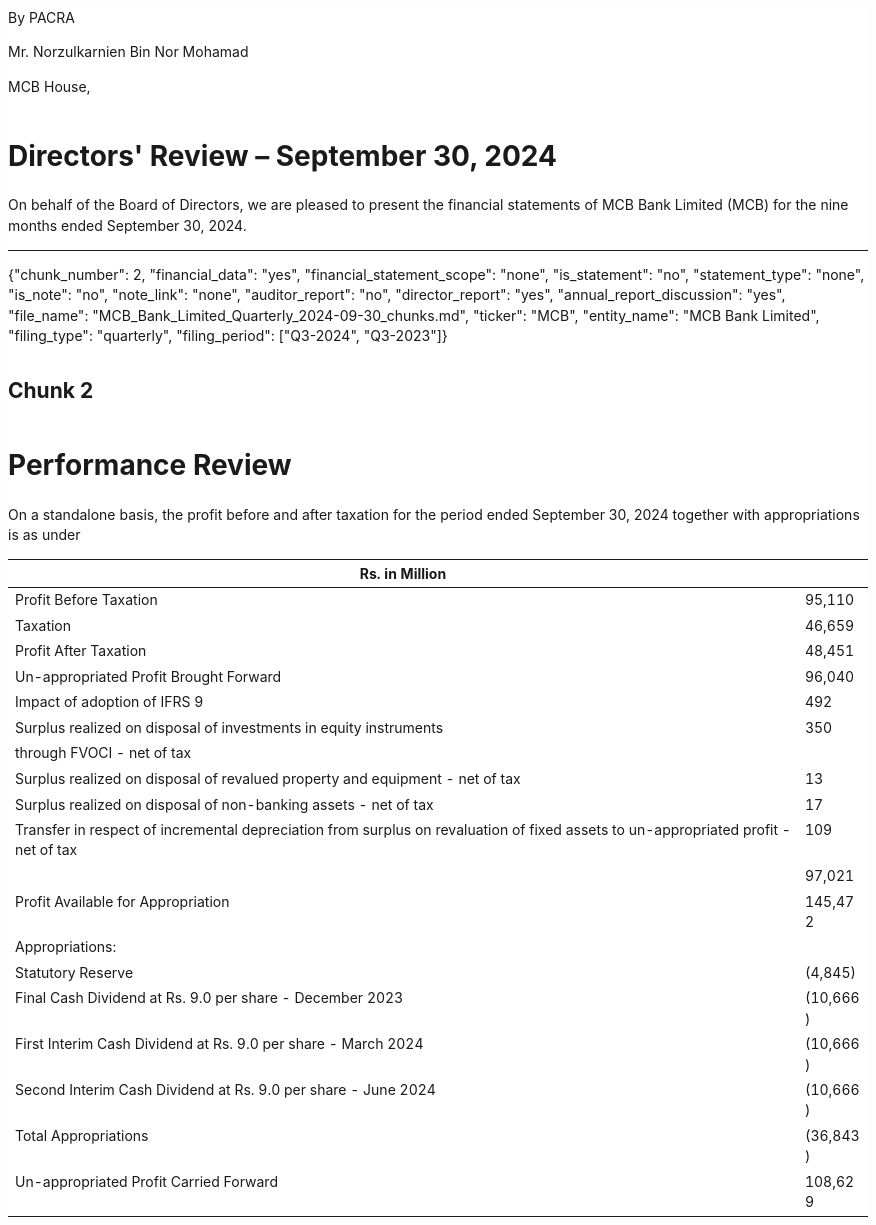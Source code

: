 By PACRA

Mr. Norzulkarnien Bin Nor Mohamad

MCB House,

# Directors' Review – September 30, 2024

On behalf of the Board of Directors, we are pleased to present the financial statements of MCB Bank Limited (MCB) for the nine months ended September 30, 2024.

---

{"chunk_number": 2, "financial_data": "yes", "financial_statement_scope": "none", "is_statement": "no", "statement_type": "none", "is_note": "no", "note_link": "none", "auditor_report": "no", "director_report": "yes", "annual_report_discussion": "yes", "file_name": "MCB_Bank_Limited_Quarterly_2024-09-30_chunks.md", "ticker": "MCB", "entity_name": "MCB Bank Limited", "filing_type": "quarterly", "filing_period": ["Q3-2024", "Q3-2023"]}
## Chunk 2


# Performance Review

On a standalone basis, the profit before and after taxation for the period ended September 30, 2024 together with appropriations is as under

|Rs. in Million| |
|---|---|
|Profit Before Taxation|95,110|
|Taxation|46,659|
|Profit After Taxation|48,451|
|Un-appropriated Profit Brought Forward|96,040|
|Impact of adoption of IFRS 9|492|
|Surplus realized on disposal of investments in equity instruments|350|
|through FVOCI - net of tax| |
|Surplus realized on disposal of revalued property and equipment - net of tax|13|
|Surplus realized on disposal of non-banking assets - net of tax|17|
|Transfer in respect of incremental depreciation from surplus on revaluation of fixed assets to un-appropriated profit - net of tax|109|
| |97,021|
|Profit Available for Appropriation|145,472|
|Appropriations:| |
|Statutory Reserve|(4,845)|
|Final Cash Dividend at Rs. 9.0 per share - December 2023|(10,666)|
|First Interim Cash Dividend at Rs. 9.0 per share - March 2024|(10,666)|
|Second Interim Cash Dividend at Rs. 9.0 per share - June 2024|(10,666)|
|Total Appropriations|(36,843)|
|Un-appropriated Profit Carried Forward|108,629|
